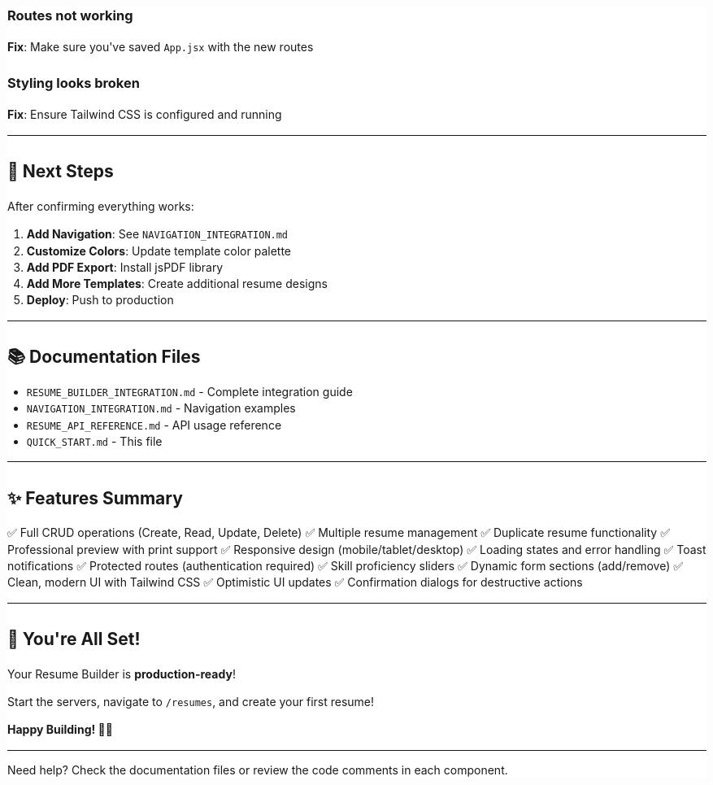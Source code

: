 ### Routes not working
**Fix**: Make sure you've saved `App.jsx` with the new routes

### Styling looks broken
**Fix**: Ensure Tailwind CSS is configured and running

---

## 🚀 Next Steps

After confirming everything works:

1. **Add Navigation**: See `NAVIGATION_INTEGRATION.md`
2. **Customize Colors**: Update template color palette
3. **Add PDF Export**: Install jsPDF library
4. **Add More Templates**: Create additional resume designs
5. **Deploy**: Push to production

---

## 📚 Documentation Files

- `RESUME_BUILDER_INTEGRATION.md` - Complete integration guide
- `NAVIGATION_INTEGRATION.md` - Navigation examples
- `RESUME_API_REFERENCE.md` - API usage reference
- `QUICK_START.md` - This file

---

## ✨ Features Summary

✅ Full CRUD operations (Create, Read, Update, Delete)
✅ Multiple resume management
✅ Duplicate resume functionality
✅ Professional preview with print support
✅ Responsive design (mobile/tablet/desktop)
✅ Loading states and error handling
✅ Toast notifications
✅ Protected routes (authentication required)
✅ Skill proficiency sliders
✅ Dynamic form sections (add/remove)
✅ Clean, modern UI with Tailwind CSS
✅ Optimistic UI updates
✅ Confirmation dialogs for destructive actions

---

## 🎊 You're All Set!

Your Resume Builder is **production-ready**! 

Start the servers, navigate to `/resumes`, and create your first resume!

**Happy Building! 🚀📄**

---

Need help? Check the documentation files or review the code comments in each component.
